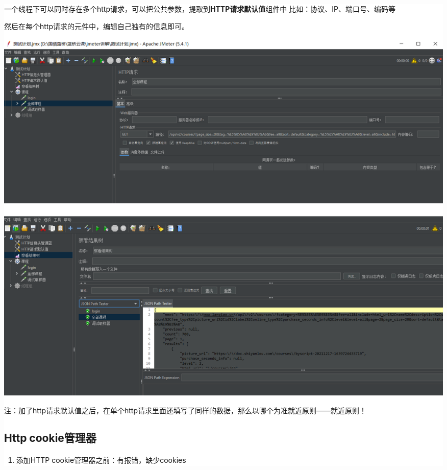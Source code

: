 

一个线程下可以同时存在多个http请求，可以把公共参数，提取到**HTTP请求默认值**组件中
比如：协议、IP、端口号、编码等

然后在每个http请求的元件中，编辑自己独有的信息即可。

![img](img/8a08277b80aeb9bbe5c3f73d339ff854.png)

![img](img/d58ecae650e9ac7907aac61e4475630e.png)

注：加了http请求默认值之后，在单个http请求里面还填写了同样的数据，那么以哪个为准就近原则——就近原则！

## Http cookie管理器

1. 添加HTTP cookie管理器之前：有报错，缺少cookies
